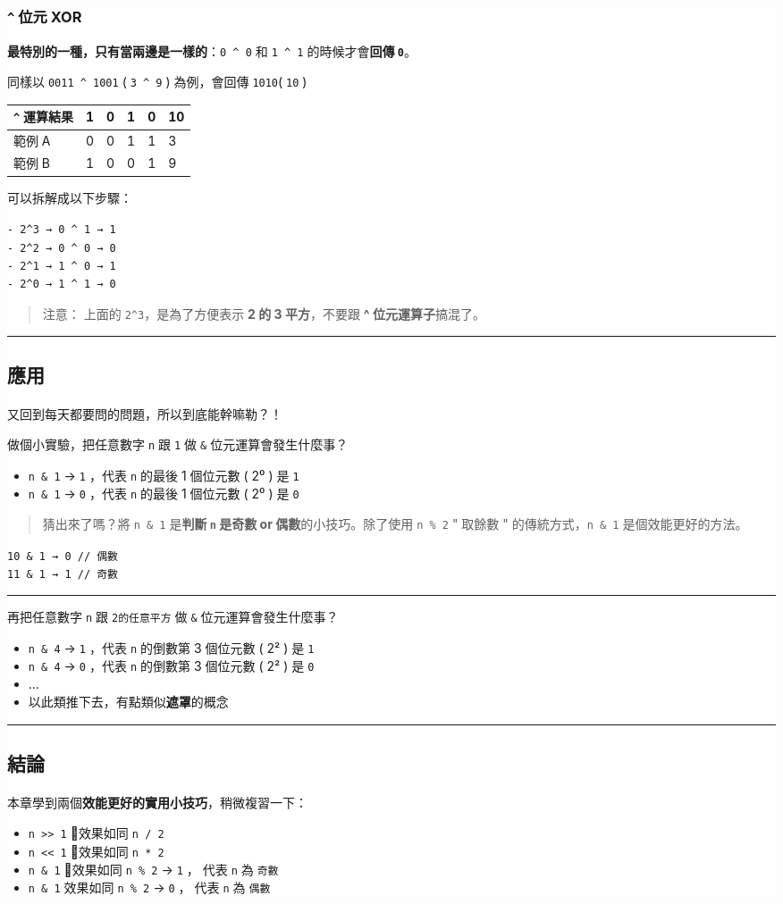 
### `^` 位元 XOR

**最特別的一種，只有當兩邊是一樣的**：`0 ^ 0` 和 `1 ^ 1` 的時候才會**回傳 `0`**。

同樣以 `0011 ^ 1001` ( `3 ^ 9` ) 為例，會回傳 `1010`( `10` )

`^` 運算結果 | 1   | 0   | 1   | 0   | 10
----------- | --- | --- | --- | --- | --- 
範例 A       | 0   | 0   | 1   | 1  | 3
範例 B       | 1   | 0   | 0   | 1  | 9

可以拆解成以下步驟： 

```
- 2^3 → 0 ^ 1 → 1 
- 2^2 → 0 ^ 0 → 0 
- 2^1 → 1 ^ 0 → 1 
- 2^0 → 1 ^ 1 → 0
```

> 注意：
上面的 `2^3`，是為了方便表示 **2 的 3 平方**，不要跟 **^ 位元運算子**搞混了。

---

## 應用

又回到每天都要問的問題，所以到底能幹嘛勒？！

做個小實驗，把任意數字 `n` 跟 `1` 做 `&` 位元運算會發生什麼事？

- `n & 1` → `1` ，代表 `n` 的最後 1 個位元數 ( 2⁰ ) 是 `1`
- `n & 1` → `0` ，代表 `n` 的最後 1 個位元數 ( 2⁰ ) 是 `0`

> 猜出來了嗎？將 `n & 1` 是**判斷 `n` 是奇數 or 偶數**的小技巧。除了使用 `n % 2` " 取餘數 " 的傳統方式，`n & 1` 是個效能更好的方法。

```
10 & 1 → 0 // 偶數
11 & 1 → 1 // 奇數
```

---

再把任意數字 `n` 跟 `2的任意平方` 做 `&` 位元運算會發生什麼事？

- `n & 4` → `1` ，代表 `n` 的倒數第 3 個位元數 ( 2² ) 是 `1`
- `n & 4` → `0` ，代表 `n` 的倒數第 3 個位元數 ( 2² ) 是 `0`
- ... 
- 以此類推下去，有點類似**遮罩**的概念

---

## 結論

本章學到兩個**效能更好的實用小技巧**，稍微複習一下：

- `n >> 1` 效果如同 `n / 2`
- `n << 1` 效果如同 `n * 2`
- `n & 1` 效果如同 `n % 2` → `1` ， 代表 `n` 為 `奇數`
- `n & 1` 效果如同 `n % 2` → `0` ， 代表 `n` 為 `偶數`




